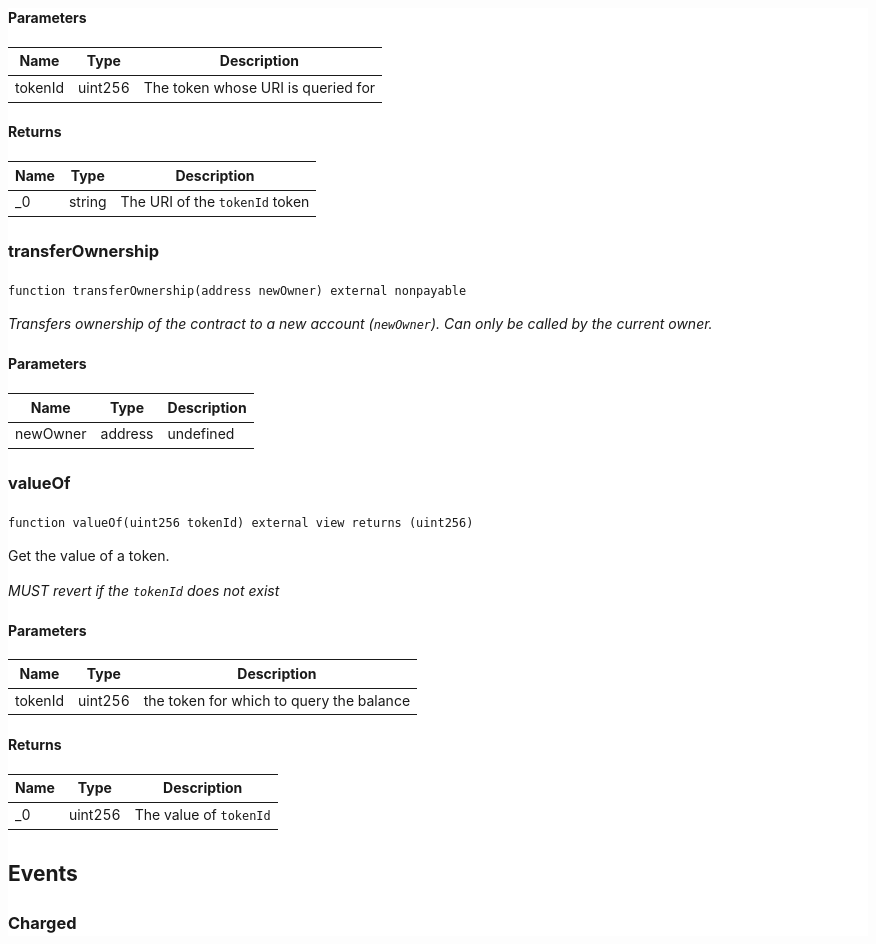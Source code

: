 #### Parameters

| Name    | Type    | Description                        |
| ------- | ------- | ---------------------------------- |
| tokenId | uint256 | The token whose URI is queried for |

#### Returns

| Name | Type   | Description                    |
| ---- | ------ | ------------------------------ |
| \_0  | string | The URI of the `tokenId` token |

### transferOwnership

```solidity
function transferOwnership(address newOwner) external nonpayable
```

_Transfers ownership of the contract to a new account (`newOwner`). Can only be called by the current owner._

#### Parameters

| Name     | Type    | Description |
| -------- | ------- | ----------- |
| newOwner | address | undefined   |

### valueOf

```solidity
function valueOf(uint256 tokenId) external view returns (uint256)
```

Get the value of a token.

_MUST revert if the `tokenId` does not exist_

#### Parameters

| Name    | Type    | Description                              |
| ------- | ------- | ---------------------------------------- |
| tokenId | uint256 | the token for which to query the balance |

#### Returns

| Name | Type    | Description            |
| ---- | ------- | ---------------------- |
| \_0  | uint256 | The value of `tokenId` |

## Events

### Charged
